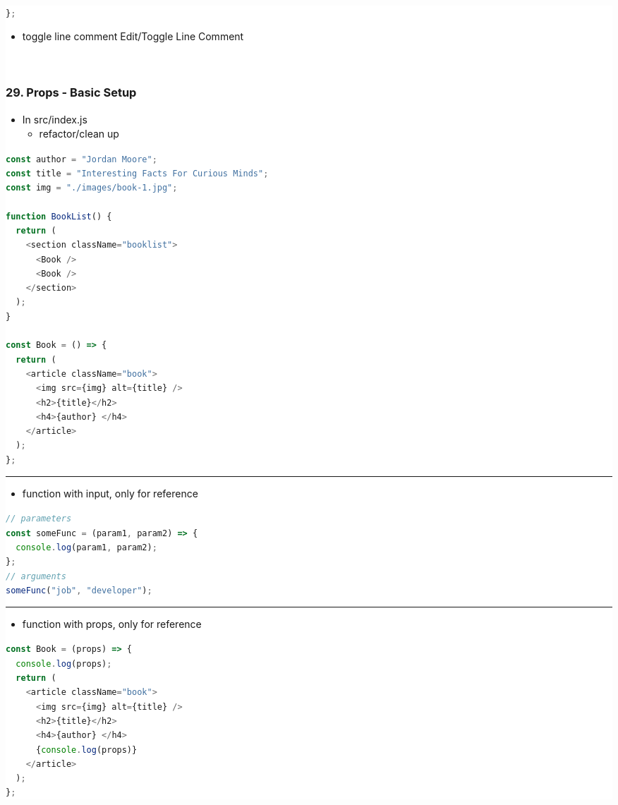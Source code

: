 ```js
};
```

- toggle line comment Edit/Toggle Line Comment

<br>

### 29. Props - Basic Setup<a id="29"> </a>

- In src/index.js
  - refactor/clean up

```js
const author = "Jordan Moore";
const title = "Interesting Facts For Curious Minds";
const img = "./images/book-1.jpg";

function BookList() {
  return (
    <section className="booklist">
      <Book />
      <Book />
    </section>
  );
}

const Book = () => {
  return (
    <article className="book">
      <img src={img} alt={title} />
      <h2>{title}</h2>
      <h4>{author} </h4>
    </article>
  );
};
```

---

- function with input, only for reference

```js
// parameters
const someFunc = (param1, param2) => {
  console.log(param1, param2);
};
// arguments
someFunc("job", "developer");
```

---

- function with props, only for reference

```js
const Book = (props) => {
  console.log(props);
  return (
    <article className="book">
      <img src={img} alt={title} />
      <h2>{title}</h2>
      <h4>{author} </h4>
      {console.log(props)}
    </article>
  );
};
```
